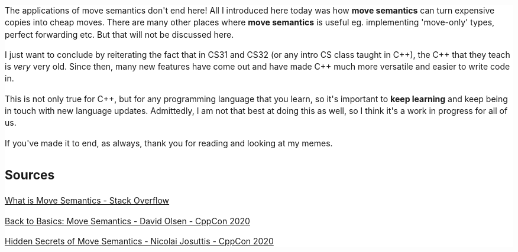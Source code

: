 The applications of move semantics don't end here! All I introduced here today was how **move semantics** can turn expensive copies into cheap moves. There are many other places where **move semantics** is useful eg. implementing 'move-only' types, perfect forwarding etc. But that will not be discussed here. 

I just want to conclude by reiterating the fact that in CS31 and CS32 (or any intro CS class taught in C++), the C++ that they teach is *very* very old. Since then, many new features have come out and have made C++ much more versatile and easier to write code in. 

This is not only true for C++, but for any programming language that you learn, so it's important to **keep learning** and keep being in touch with new language updates. Admittedly, I am not that best at doing this as well, so I think it's a work in progress for all of us.

If you've made it to end, as always, thank you for reading and looking at my memes.
## Sources

[What is Move Semantics - Stack Overflow](https://stackoverflow.com/questions/3106110/what-is-move-semantics)

[Back to Basics: Move Semantics - David Olsen - CppCon 2020](https://www.youtube.com/watch?v=ZG59Bqo7qX4)

[Hidden Secrets of Move Semantics - Nicolai Josuttis - CppCon 2020](https://www.youtube.com/watch?v=TFMKjL38xAI)
